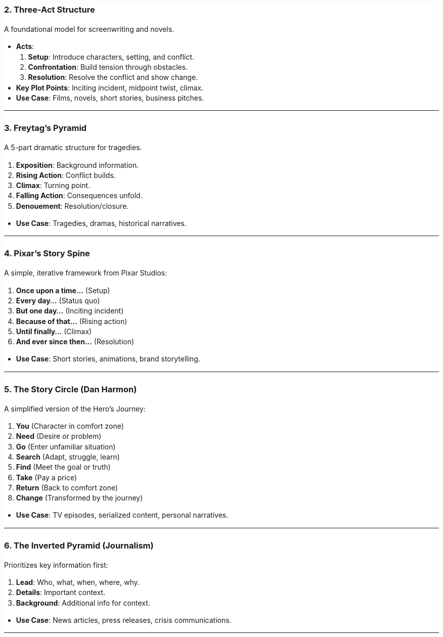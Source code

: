 ### **2. Three-Act Structure**  
A foundational model for screenwriting and novels.  
- **Acts**:  
  1. **Setup**: Introduce characters, setting, and conflict.  
  2. **Confrontation**: Build tension through obstacles.  
  3. **Resolution**: Resolve the conflict and show change.  
- **Key Plot Points**: Inciting incident, midpoint twist, climax.  
- **Use Case**: Films, novels, short stories, business pitches.  

---

### **3. Freytag’s Pyramid**  
A 5-part dramatic structure for tragedies.  
1. **Exposition**: Background information.  
2. **Rising Action**: Conflict builds.  
3. **Climax**: Turning point.  
4. **Falling Action**: Consequences unfold.  
5. **Denouement**: Resolution/closure.  
- **Use Case**: Tragedies, dramas, historical narratives.  

---

### **4. Pixar’s Story Spine**  
A simple, iterative framework from Pixar Studios:  
1. **Once upon a time…** (Setup)  
2. **Every day…** (Status quo)  
3. **But one day…** (Inciting incident)  
4. **Because of that…** (Rising action)  
5. **Until finally…** (Climax)  
6. **And ever since then…** (Resolution)  
- **Use Case**: Short stories, animations, brand storytelling.  

---

### **5. The Story Circle (Dan Harmon)**  
A simplified version of the Hero’s Journey:  
1. **You** (Character in comfort zone)  
2. **Need** (Desire or problem)  
3. **Go** (Enter unfamiliar situation)  
4. **Search** (Adapt, struggle, learn)  
5. **Find** (Meet the goal or truth)  
6. **Take** (Pay a price)  
7. **Return** (Back to comfort zone)  
8. **Change** (Transformed by the journey)  
- **Use Case**: TV episodes, serialized content, personal narratives.  

---

### **6. The Inverted Pyramid (Journalism)**  
Prioritizes key information first:  
1. **Lead**: Who, what, when, where, why.  
2. **Details**: Important context.  
3. **Background**: Additional info for context.  
- **Use Case**: News articles, press releases, crisis communications.  

---